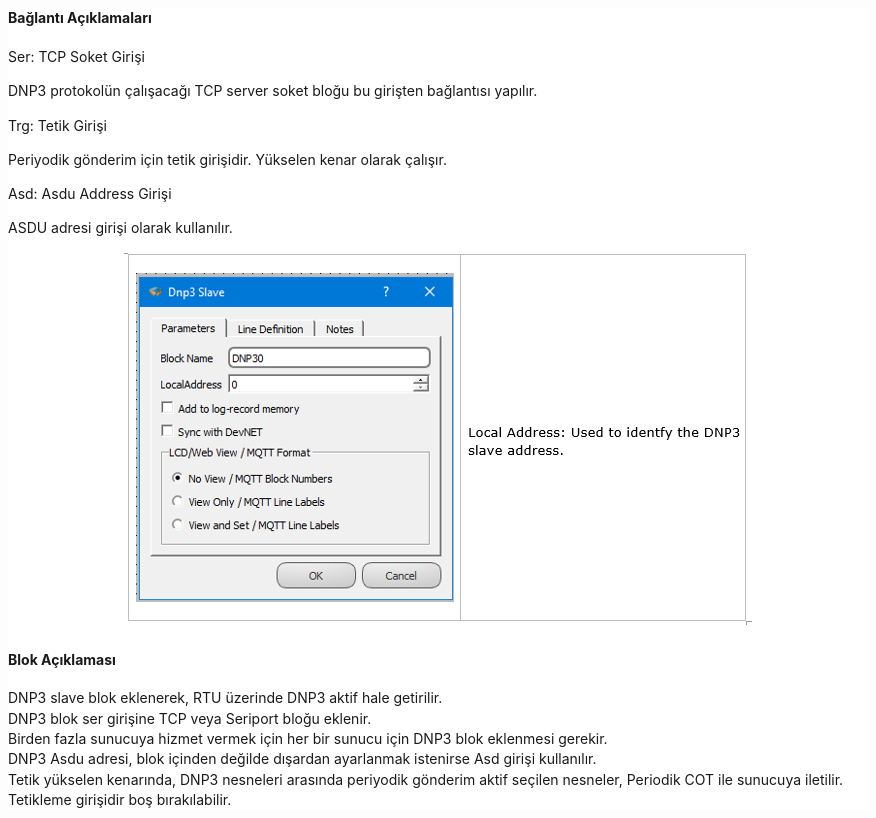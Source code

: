 </center>

#### Bağlantı Açıklamaları

Ser: TCP Soket Girişi 

DNP3 protokolün çalışacağı TCP server soket bloğu bu girişten bağlantısı yapılır.

Trg: Tetik Girişi

Periyodik gönderim için tetik girişidir. Yükselen kenar olarak çalışır.

Asd: Asdu Address Girişi

ASDU adresi girişi olarak kullanılır.

<center>

![dnp3_02](/img/dnp3_02.png)

</center>

#### Blok Açıklaması

DNP3 slave blok eklenerek, RTU üzerinde DNP3 aktif hale getirilir.           
DNP3 blok ser girişine TCP veya Seriport bloğu eklenir.           
Birden fazla sunucuya hizmet vermek için her bir sunucu için DNP3 blok eklenmesi gerekir.           
DNP3 Asdu adresi, blok içinden değilde dışardan ayarlanmak istenirse Asd girişi kullanılır.            
Tetik yükselen kenarında, DNP3 nesneleri arasında periyodik gönderim aktif seçilen nesneler, Periodik COT ile sunucuya iletilir. Tetikleme girişidir boş bırakılabilir.     

<center>
